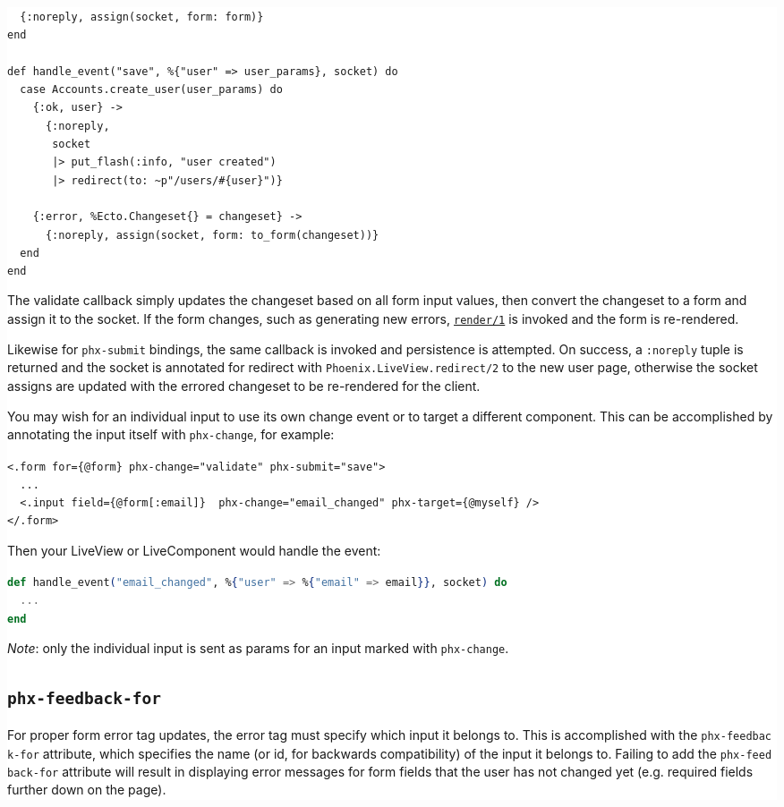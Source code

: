       {:noreply, assign(socket, form: form)}
    end

    def handle_event("save", %{"user" => user_params}, socket) do
      case Accounts.create_user(user_params) do
        {:ok, user} ->
          {:noreply,
           socket
           |> put_flash(:info, "user created")
           |> redirect(to: ~p"/users/#{user}")}

        {:error, %Ecto.Changeset{} = changeset} ->
          {:noreply, assign(socket, form: to_form(changeset))}
      end
    end

The validate callback simply updates the changeset based on all form input
values, then convert the changeset to a form and assign it to the socket.
If the form changes, such as generating new errors, [`render/1`](`c:Phoenix.LiveView.render/1`)
is invoked and the form is re-rendered.

Likewise for `phx-submit` bindings, the same callback is invoked and
persistence is attempted. On success, a `:noreply` tuple is returned and the
socket is annotated for redirect with `Phoenix.LiveView.redirect/2` to
the new user page, otherwise the socket assigns are updated with the errored
changeset to be re-rendered for the client.

You may wish for an individual input to use its own change event or to target
a different component. This can be accomplished by annotating the input itself
with `phx-change`, for example:

```
<.form for={@form} phx-change="validate" phx-submit="save">
  ...
  <.input field={@form[:email]}  phx-change="email_changed" phx-target={@myself} />
</.form>
```

Then your LiveView or LiveComponent would handle the event:

```elixir
def handle_event("email_changed", %{"user" => %{"email" => email}}, socket) do
  ...
end
```

_Note_: only the individual input is sent as params for an input marked with `phx-change`.

## `phx-feedback-for`

For proper form error tag updates, the error tag must specify which
input it belongs to. This is accomplished with the `phx-feedback-for` attribute,
which specifies the name (or id, for backwards compatibility) of the input it belongs to.
Failing to add the `phx-feedback-for` attribute will result in displaying error
messages for form fields that the user has not changed yet (e.g. required
fields further down on the page).
